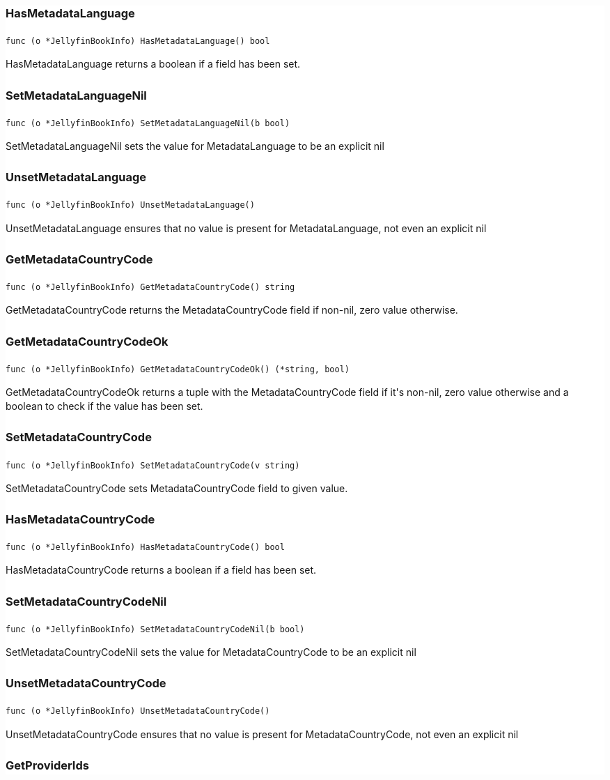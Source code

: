 ### HasMetadataLanguage

`func (o *JellyfinBookInfo) HasMetadataLanguage() bool`

HasMetadataLanguage returns a boolean if a field has been set.

### SetMetadataLanguageNil

`func (o *JellyfinBookInfo) SetMetadataLanguageNil(b bool)`

 SetMetadataLanguageNil sets the value for MetadataLanguage to be an explicit nil

### UnsetMetadataLanguage
`func (o *JellyfinBookInfo) UnsetMetadataLanguage()`

UnsetMetadataLanguage ensures that no value is present for MetadataLanguage, not even an explicit nil
### GetMetadataCountryCode

`func (o *JellyfinBookInfo) GetMetadataCountryCode() string`

GetMetadataCountryCode returns the MetadataCountryCode field if non-nil, zero value otherwise.

### GetMetadataCountryCodeOk

`func (o *JellyfinBookInfo) GetMetadataCountryCodeOk() (*string, bool)`

GetMetadataCountryCodeOk returns a tuple with the MetadataCountryCode field if it's non-nil, zero value otherwise
and a boolean to check if the value has been set.

### SetMetadataCountryCode

`func (o *JellyfinBookInfo) SetMetadataCountryCode(v string)`

SetMetadataCountryCode sets MetadataCountryCode field to given value.

### HasMetadataCountryCode

`func (o *JellyfinBookInfo) HasMetadataCountryCode() bool`

HasMetadataCountryCode returns a boolean if a field has been set.

### SetMetadataCountryCodeNil

`func (o *JellyfinBookInfo) SetMetadataCountryCodeNil(b bool)`

 SetMetadataCountryCodeNil sets the value for MetadataCountryCode to be an explicit nil

### UnsetMetadataCountryCode
`func (o *JellyfinBookInfo) UnsetMetadataCountryCode()`

UnsetMetadataCountryCode ensures that no value is present for MetadataCountryCode, not even an explicit nil
### GetProviderIds

